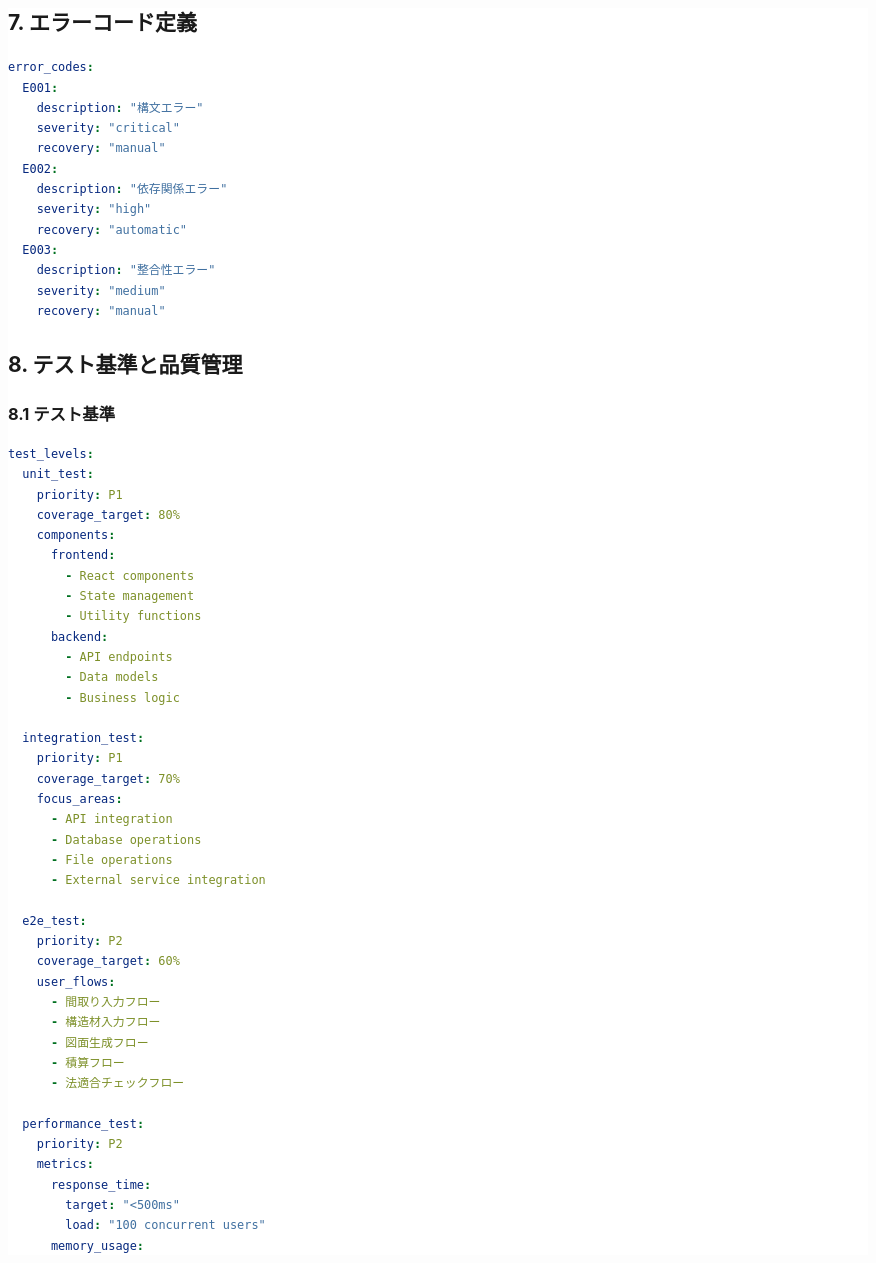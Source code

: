 ## 7. エラーコード定義

```yaml
error_codes:
  E001:
    description: "構文エラー"
    severity: "critical"
    recovery: "manual"
  E002:
    description: "依存関係エラー"
    severity: "high"
    recovery: "automatic"
  E003:
    description: "整合性エラー"
    severity: "medium"
    recovery: "manual"
```

## 8. テスト基準と品質管理

### 8.1 テスト基準

```yaml
test_levels:
  unit_test:
    priority: P1
    coverage_target: 80%
    components:
      frontend:
        - React components
        - State management
        - Utility functions
      backend:
        - API endpoints
        - Data models
        - Business logic

  integration_test:
    priority: P1
    coverage_target: 70%
    focus_areas:
      - API integration
      - Database operations
      - File operations
      - External service integration

  e2e_test:
    priority: P2
    coverage_target: 60%
    user_flows:
      - 間取り入力フロー
      - 構造材入力フロー
      - 図面生成フロー
      - 積算フロー
      - 法適合チェックフロー

  performance_test:
    priority: P2
    metrics:
      response_time:
        target: "<500ms"
        load: "100 concurrent users"
      memory_usage:
```